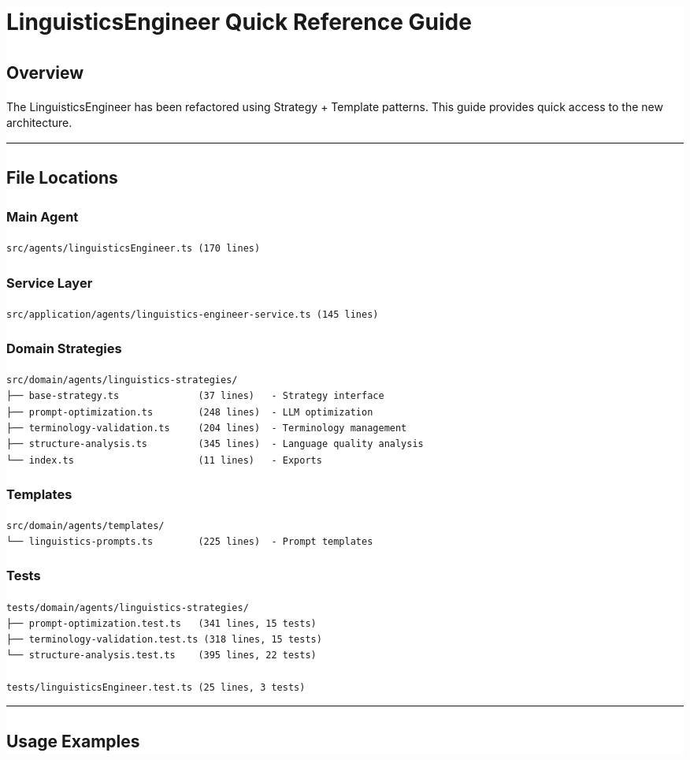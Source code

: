 # LinguisticsEngineer Quick Reference Guide

## Overview
The LinguisticsEngineer has been refactored using Strategy + Template patterns. This guide provides quick access to the new architecture.

---

## File Locations

### Main Agent
```
src/agents/linguisticsEngineer.ts (170 lines)
```

### Service Layer
```
src/application/agents/linguistics-engineer-service.ts (145 lines)
```

### Domain Strategies
```
src/domain/agents/linguistics-strategies/
├── base-strategy.ts              (37 lines)   - Strategy interface
├── prompt-optimization.ts        (248 lines)  - LLM optimization
├── terminology-validation.ts     (204 lines)  - Terminology management
├── structure-analysis.ts         (345 lines)  - Language quality analysis
└── index.ts                      (11 lines)   - Exports
```

### Templates
```
src/domain/agents/templates/
└── linguistics-prompts.ts        (225 lines)  - Prompt templates
```

### Tests
```
tests/domain/agents/linguistics-strategies/
├── prompt-optimization.test.ts   (341 lines, 15 tests)
├── terminology-validation.test.ts (318 lines, 15 tests)
└── structure-analysis.test.ts    (395 lines, 22 tests)

tests/linguisticsEngineer.test.ts (25 lines, 3 tests)
```

---

## Usage Examples
